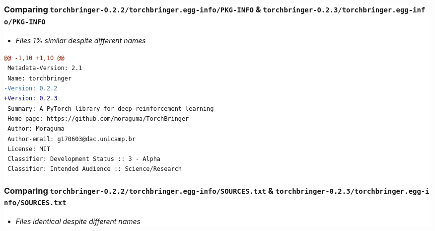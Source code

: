 ### Comparing `torchbringer-0.2.2/torchbringer.egg-info/PKG-INFO` & `torchbringer-0.2.3/torchbringer.egg-info/PKG-INFO`

 * *Files 1% similar despite different names*

```diff
@@ -1,10 +1,10 @@
 Metadata-Version: 2.1
 Name: torchbringer
-Version: 0.2.2
+Version: 0.2.3
 Summary: A PyTorch library for deep reinforcement learning 
 Home-page: https://github.com/moraguma/TorchBringer
 Author: Moraguma
 Author-email: g170603@dac.unicamp.br
 License: MIT
 Classifier: Development Status :: 3 - Alpha
 Classifier: Intended Audience :: Science/Research
```

### Comparing `torchbringer-0.2.2/torchbringer.egg-info/SOURCES.txt` & `torchbringer-0.2.3/torchbringer.egg-info/SOURCES.txt`

 * *Files identical despite different names*

